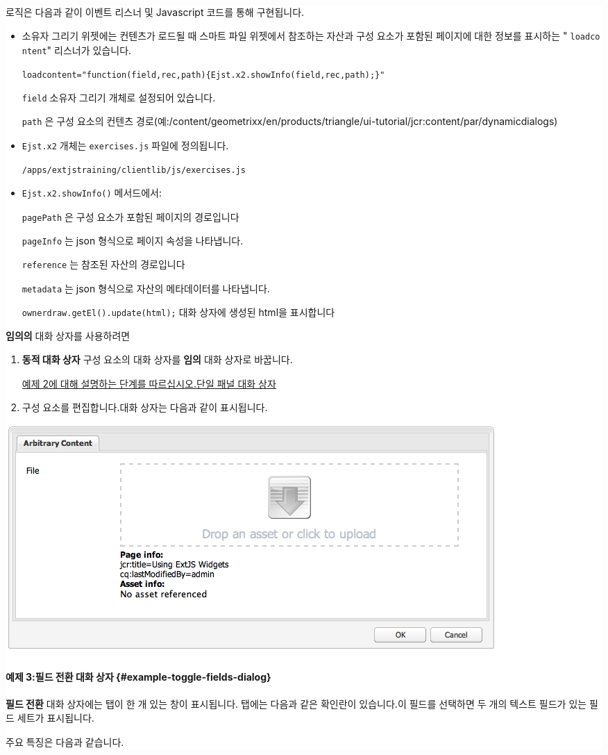 로직은 다음과 같이 이벤트 리스너 및 Javascript 코드를 통해 구현됩니다.

* 소유자 그리기 위젯에는 컨텐츠가 로드될 때 스마트 파일 위젯에서 참조하는 자산과 구성 요소가 포함된 페이지에 대한 정보를 표시하는 &quot; `loadcontent`&quot; 리스너가 있습니다.

   `loadcontent="function(field,rec,path){Ejst.x2.showInfo(field,rec,path);}"`

   `field` 소유자 그리기 개체로 설정되어 있습니다.

   `path` 은 구성 요소의 컨텐츠 경로(예:/content/geometrixx/en/products/triangle/ui-tutorial/jcr:content/par/dynamicdialogs)

* `Ejst.x2` 개체는 `exercises.js` 파일에 정의됩니다.

   `/apps/extjstraining/clientlib/js/exercises.js`

* `Ejst.x2.showInfo()` 메서드에서:

   `pagePath` 은 구성 요소가 포함된 페이지의 경로입니다

   `pageInfo` 는 json 형식으로 페이지 속성을 나타냅니다.

   `reference` 는 참조된 자산의 경로입니다

   `metadata` 는 json 형식으로 자산의 메타데이터를 나타냅니다.

   `ownerdraw.getEl().update(html);` 대화 상자에 생성된 html을 표시합니다

**임의의** 대화 상자를 사용하려면

1. **동적 대화 상자** 구성 요소의 대화 상자를 **임의** 대화 상자로 바꿉니다.

   [예제 2에 대해 설명하는 단계를 따르십시오.단일 패널 대화 상자](#example-single-panel-dialog)

1. 구성 요소를 편집합니다.대화 상자는 다음과 같이 표시됩니다.

![screen_shot_2012-02-01at115300am](assets/screen_shot_2012-02-01at115300am.png)

#### 예제 3:필드 전환 대화 상자 {#example-toggle-fields-dialog}

**필드 전환** 대화 상자에는 탭이 한 개 있는 창이 표시됩니다. 탭에는 다음과 같은 확인란이 있습니다.이 필드를 선택하면 두 개의 텍스트 필드가 있는 필드 세트가 표시됩니다.

주요 특징은 다음과 같습니다.
